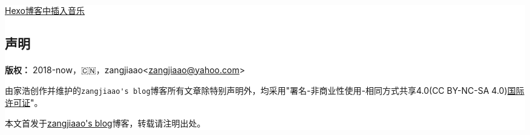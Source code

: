 [Hexo博客中插入音乐](https://www.jianshu.com/p/6e41e3191963)

## 声明

**版权：** 2018-now，:cn:，zangjiaao\<zangjiaao@yahoo.com>

由家浩创作并维护的`zangjiaao's blog`博客所有文章除特别声明外，均采用"署名-非商业性使用-相同方式共享4.0(CC BY-NC-SA 4.0)[国际许可证](https://creativecommons.org/licenses/by-nc-sa/4.0/deed.zh)"。

本文首发于[zangjiaao's blog](https://blog.zangjiaao.cn/)博客，转载请注明出处。